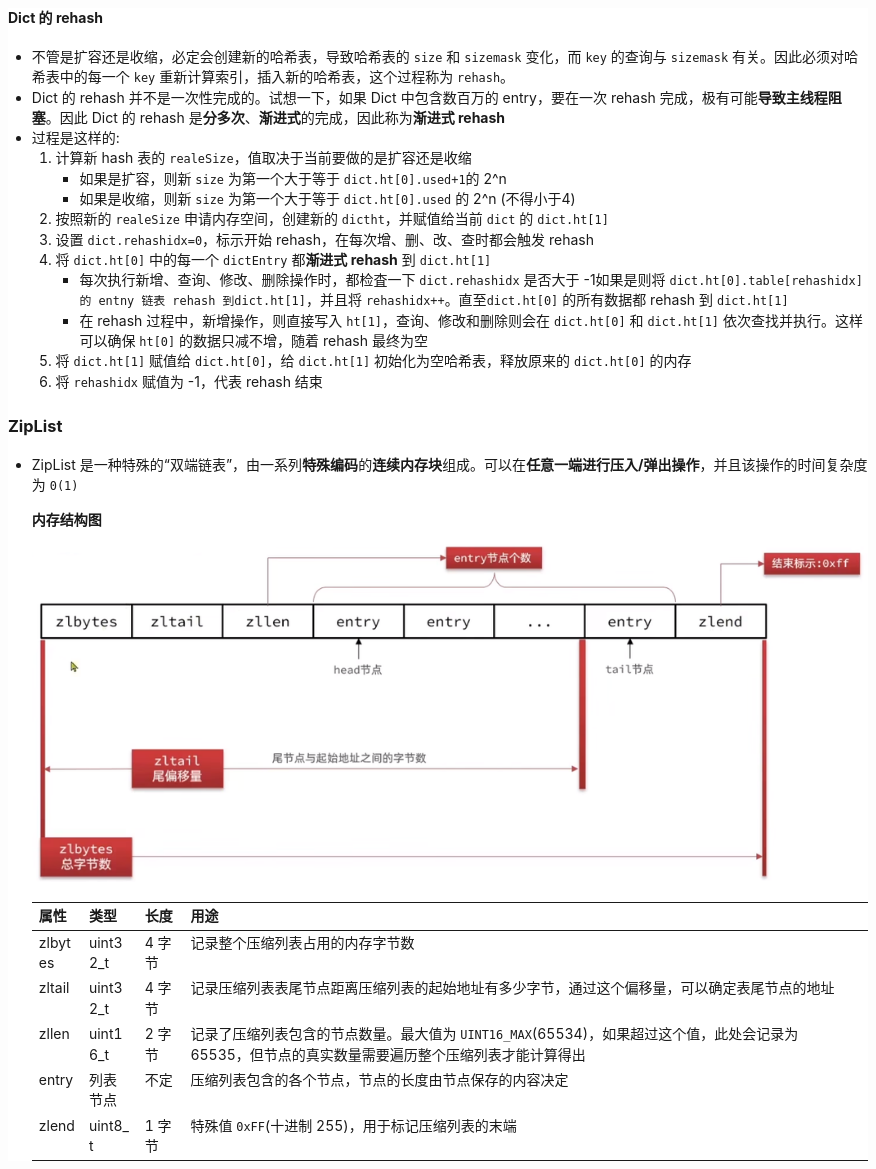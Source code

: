 #### Dict 的 rehash

- 不管是扩容还是收缩，必定会创建新的哈希表，导致哈希表的 `size` 和 `sizemask` 变化，而 `key` 的查询与 `sizemask` 有关。因此必须对哈希表中的每一个 `key` 重新计算索引，插入新的哈希表，这个过程称为 `rehash`。
- Dict 的 rehash 并不是一次性完成的。试想一下，如果 Dict 中包含数百万的 entry，要在一次 rehash 完成，极有可能**导致主线程阻塞**。因此 Dict 的 rehash 是**分多次**、**渐进式**的完成，因此称为**渐进式 rehash**
- 过程是这样的:
    1. 计算新 hash 表的 `realeSize`，值取决于当前要做的是扩容还是收缩
        - 如果是扩容，则新 `size` 为第一个大于等于 `dict.ht[0].used+1`的 2^n
        - 如果是收缩，则新 `size` 为第一个大于等于 `dict.ht[0].used` 的 2^n (不得小于4)
    2. 按照新的 `realeSize` 申请内存空间，创建新的 `dictht`，并赋值给当前 `dict` 的 `dict.ht[1]`
    3. 设置 `dict.rehashidx=0`，标示开始 rehash，在每次增、删、改、查时都会触发 rehash
    4. 将 `dict.ht[0]` 中的每一个 `dictEntry` 都**渐进式 rehash** 到 `dict.ht[1]`
        - 每次执行新增、查询、修改、删除操作时，都检査一下 `dict.rehashidx` 是否大于 -1如果是则将 `dict.ht[0].table[rehashidx] 的 entny 链表 rehash 到dict.ht[1]`，并且将 `rehashidx++`。直至`dict.ht[0]` 的所有数据都 rehash 到 `dict.ht[1]`
        - 在 rehash 过程中，新增操作，则直接写入 `ht[1]`，查询、修改和删除则会在 `dict.ht[0]` 和 `dict.ht[1]` 依次查找并执行。这样可以确保 `ht[0]` 的数据只减不增，随着 rehash 最终为空
    5. 将 `dict.ht[1]` 赋值给 `dict.ht[0]`，给 `dict.ht[1]` 初始化为空哈希表，释放原来的 `dict.ht[0]` 的内存
    6. 将 `rehashidx` 赋值为 -1，代表 rehash 结束

### ZipList

- ZipList 是一种特殊的“双端链表”，由一系列**特殊编码**的**连续内存块**组成。可以在**任意一端进行压入/弹出操作**，并且该操作的时间复杂度为 `0(1)`

  **内存结构图**

  ![image-20240721080636696](redis.assets/image-20240721080636696.png)

  | 属性    | 类型     | 长度   | 用途                                                         |
    | ------- | -------- | :----- | ------------------------------------------------------------ |
  | zlbytes | uint32_t | 4 字节 | 记录整个压缩列表占用的内存字节数                             |
  | zltail  | uint32_t | 4 字节 | 记录压缩列表表尾节点距离压缩列表的起始地址有多少字节，通过这个偏移量，可以确定表尾节点的地址 |
  | zllen   | uint16_t | 2 字节 | 记录了压缩列表包含的节点数量。最大值为 `UINT16_MAX`(65534)，如果超过这个值，此处会记录为 65535，但节点的真实数量需要遍历整个压缩列表才能计算得出 |
  | entry   | 列表节点 | 不定   | 压缩列表包含的各个节点，节点的长度由节点保存的内容决定       |
  | zlend   | uint8_t  | 1 字节 | 特殊值 `0xFF`(十进制 255)，用于标记压缩列表的末端            |
